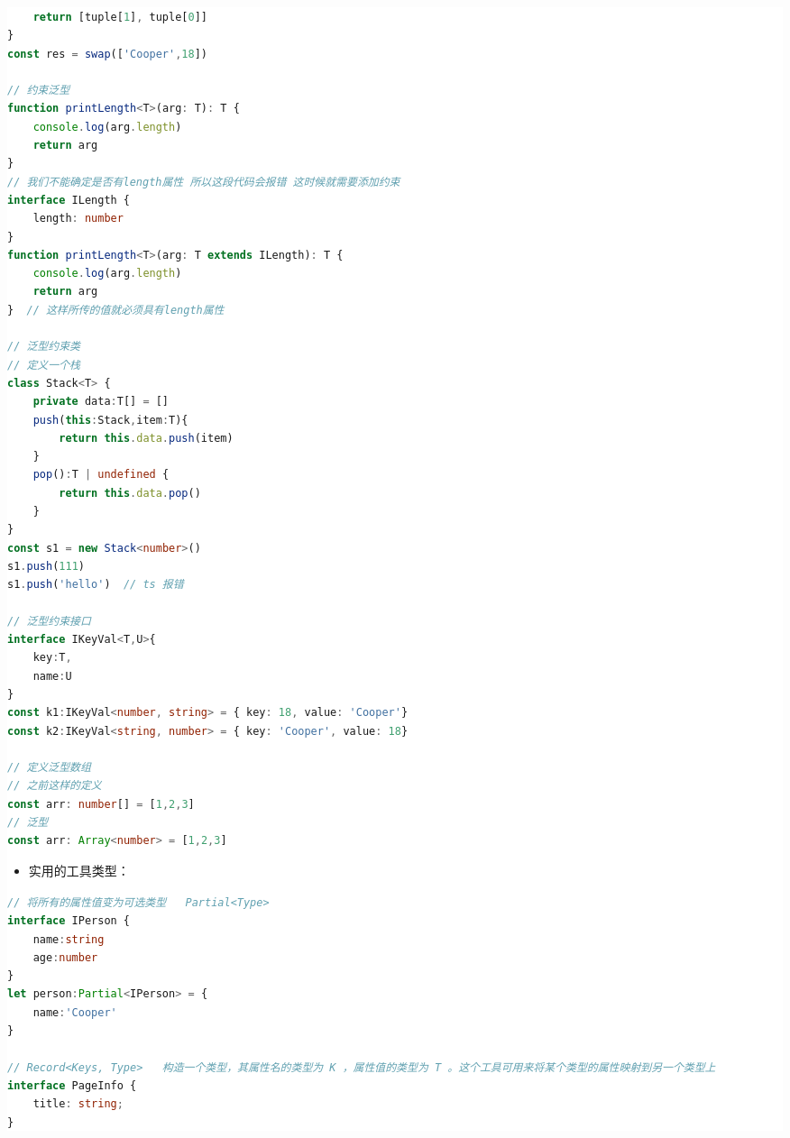 ```typescript
    return [tuple[1], tuple[0]]
}
const res = swap(['Cooper',18])

// 约束泛型
function printLength<T>(arg: T): T {
    console.log(arg.length)
    return arg
}
// 我们不能确定是否有length属性 所以这段代码会报错 这时候就需要添加约束
interface ILength {
    length: number
}
function printLength<T>(arg: T extends ILength): T {
    console.log(arg.length)
    return arg
}  // 这样所传的值就必须具有length属性

// 泛型约束类
// 定义一个栈
class Stack<T> {
	private data:T[] = []
	push(this:Stack,item:T){
		return this.data.push(item)
	}
	pop():T | undefined {
        return this.data.pop()
    }
}
const s1 = new Stack<number>()
s1.push(111)
s1.push('hello')  // ts 报错

// 泛型约束接口
interface IKeyVal<T,U>{
	key:T,
	name:U
}
const k1:IKeyVal<number, string> = { key: 18, value: 'Cooper'}
const k2:IKeyVal<string, number> = { key: 'Cooper', value: 18}

// 定义泛型数组
// 之前这样的定义
const arr: number[] = [1,2,3]
// 泛型
const arr: Array<number> = [1,2,3]
```

*   实用的工具类型：

```typescript
// 将所有的属性值变为可选类型   Partial<Type>
interface IPerson {
	name:string
	age:number
}
let person:Partial<IPerson> = {
	name:'Cooper'
}

// Record<Keys, Type>   构造一个类型，其属性名的类型为 K ，属性值的类型为 T 。这个工具可用来将某个类型的属性映射到另一个类型上
interface PageInfo {
    title: string;
}
```

  [index: number]: string;